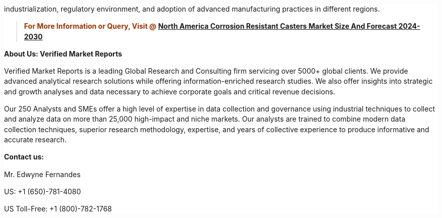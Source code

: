 industrialization, regulatory environment, and adoption of advanced manufacturing practices in different regions.</p></body></html></p><blockquote><p><span style="color: #993300;"><strong>For More Information or Query, Visit @ <a href="https://www.verifiedmarketreports.com/product/corrosion-resistant-casters-market/">North America Corrosion Resistant Casters Market Size And Forecast 2024-2030</a></strong></span></p></blockquote><p><strong>About Us: Verified Market Reports</strong></p><p>Verified Market Reports is a leading Global Research and Consulting firm servicing over 5000+ global clients. We provide advanced analytical research solutions while offering information-enriched research studies. We also offer insights into strategic and growth analyses and data necessary to achieve corporate goals and critical revenue decisions.</p><p>Our 250 Analysts and SMEs offer a high level of expertise in data collection and governance using industrial techniques to collect and analyze data on more than 25,000 high-impact and niche markets. Our analysts are trained to combine modern data collection techniques, superior research methodology, expertise, and years of collective experience to produce informative and accurate research.</p><p><strong>Contact us:</strong></p><p>Mr. Edwyne Fernandes</p><p>US: +1 (650)-781-4080</p><p>US Toll-Free: +1 (800)-782-1768</p>
